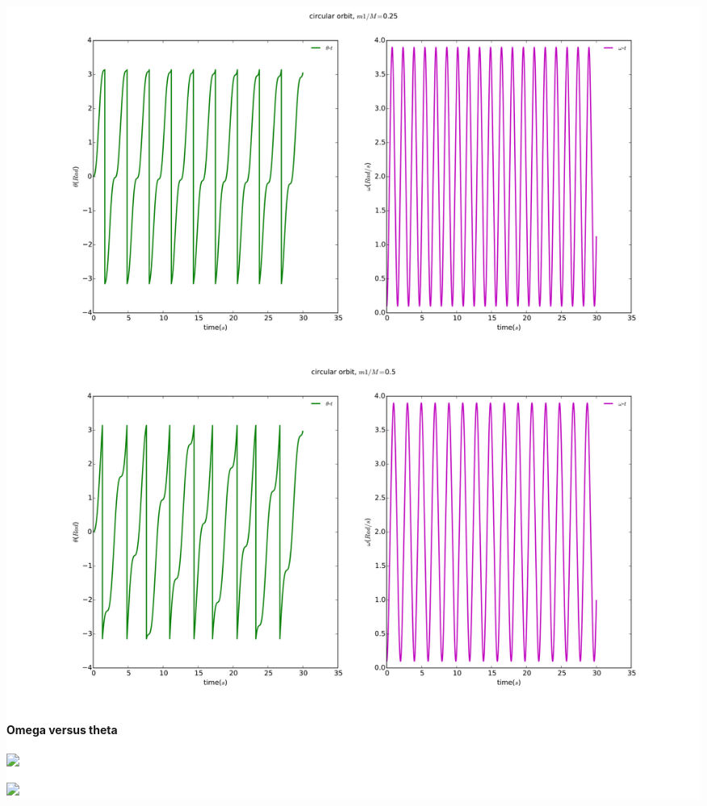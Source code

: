 ![](./img/m2e-1.svg)

![](./img/m5e-1.svg)

#### Omega versus theta 
![](./img/ome-4.svg)

![](./img/ome-3.svg)
